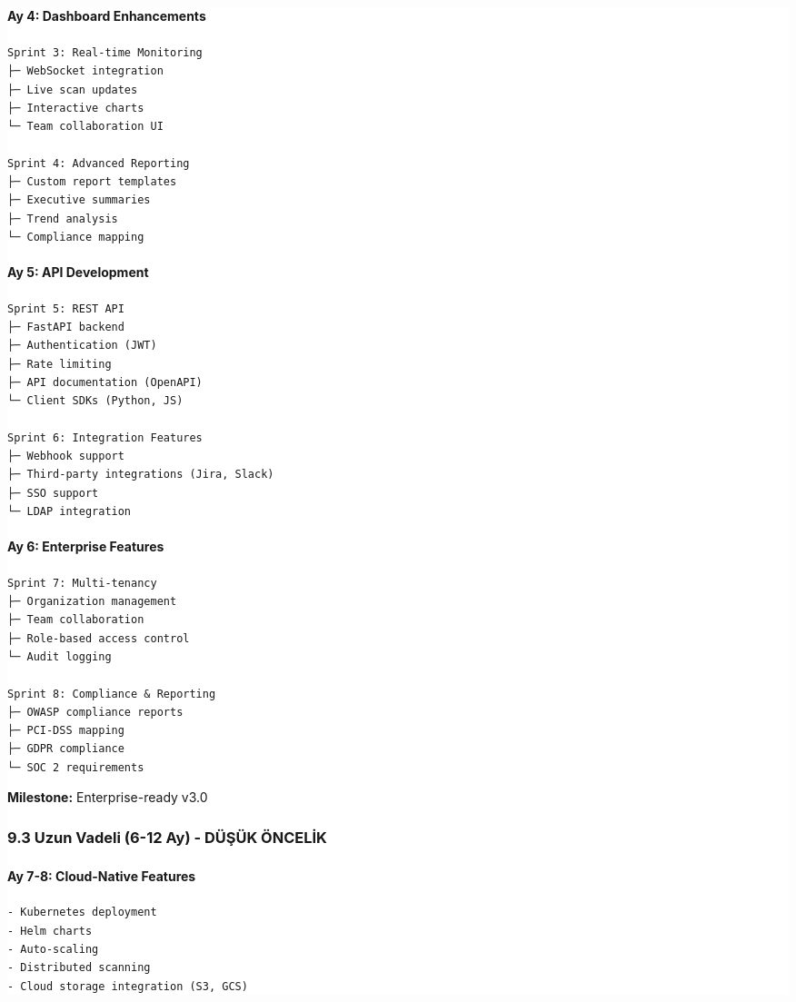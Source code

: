 #### Ay 4: Dashboard Enhancements
```
Sprint 3: Real-time Monitoring
├─ WebSocket integration
├─ Live scan updates
├─ Interactive charts
└─ Team collaboration UI

Sprint 4: Advanced Reporting
├─ Custom report templates
├─ Executive summaries
├─ Trend analysis
└─ Compliance mapping
```

#### Ay 5: API Development
```
Sprint 5: REST API
├─ FastAPI backend
├─ Authentication (JWT)
├─ Rate limiting
├─ API documentation (OpenAPI)
└─ Client SDKs (Python, JS)

Sprint 6: Integration Features
├─ Webhook support
├─ Third-party integrations (Jira, Slack)
├─ SSO support
└─ LDAP integration
```

#### Ay 6: Enterprise Features
```
Sprint 7: Multi-tenancy
├─ Organization management
├─ Team collaboration
├─ Role-based access control
└─ Audit logging

Sprint 8: Compliance & Reporting
├─ OWASP compliance reports
├─ PCI-DSS mapping
├─ GDPR compliance
└─ SOC 2 requirements
```

**Milestone:** Enterprise-ready v3.0

### 9.3 Uzun Vadeli (6-12 Ay) - DÜŞÜK ÖNCELİK

#### Ay 7-8: Cloud-Native Features
```
- Kubernetes deployment
- Helm charts
- Auto-scaling
- Distributed scanning
- Cloud storage integration (S3, GCS)
```
